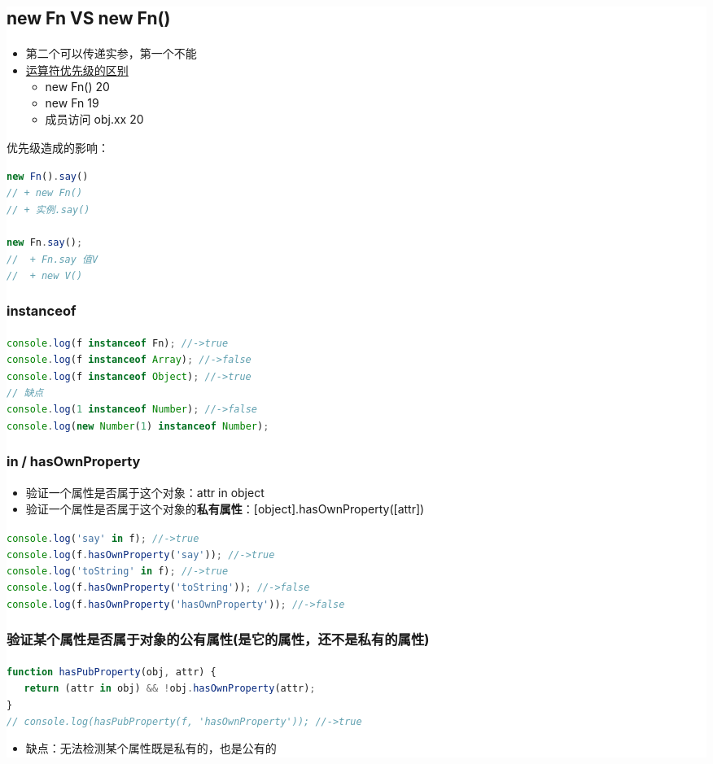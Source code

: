 ## new Fn  VS  new Fn()

 * 第二个可以传递实参，第一个不能
 * [运算符优先级的区别](https://developer.mozilla.org/zh-cn/docs/web/javascript/reference/operators/operator_precedence)
   + new Fn()  20
   + new Fn  19
   + 成员访问  obj.xx  20

优先级造成的影响：

```javascript
new Fn().say()
// + new Fn()
// + 实例.say()

new Fn.say();
//  + Fn.say 值V
//  + new V() 
```

### instanceof

```javascript
console.log(f instanceof Fn); //->true
console.log(f instanceof Array); //->false
console.log(f instanceof Object); //->true 
// 缺点
console.log(1 instanceof Number); //->false
console.log(new Number(1) instanceof Number); 
```

### in / hasOwnProperty

* 验证一个属性是否属于这个对象：attr in object
* 验证一个属性是否属于这个对象的**私有属性**：[object].hasOwnProperty([attr])

```javascript
console.log('say' in f); //->true
console.log(f.hasOwnProperty('say')); //->true
console.log('toString' in f); //->true
console.log(f.hasOwnProperty('toString')); //->false
console.log(f.hasOwnProperty('hasOwnProperty')); //->false
 ```

### 验证某个属性是否属于对象的公有属性(是它的属性，还不是私有的属性)

 ```javascript
 function hasPubProperty(obj, attr) {
    return (attr in obj) && !obj.hasOwnProperty(attr);
}
// console.log(hasPubProperty(f, 'hasOwnProperty')); //->true
 ```
* 缺点：无法检测某个属性既是私有的，也是公有的
